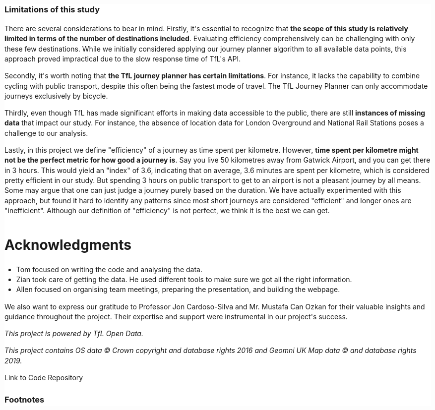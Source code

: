 
### Limitations of this study

There are several considerations to bear in mind. Firstly, it's essential to recognize that **the scope of this study is relatively limited in terms of the number of destinations included**. Evaluating efficiency comprehensively can be challenging with only these few destinations. While we initially considered applying our journey planner algorithm to all available data points, this approach proved impractical due to the slow response time of TfL's API.

Secondly, it's worth noting that **the TfL journey planner has certain limitations**. For instance, it lacks the capability to combine cycling with public transport, despite this often being the fastest mode of travel. The TfL Journey Planner can only accommodate journeys exclusively by bicycle.

Thirdly, even though TfL has made significant efforts in making data accessible to the public, there are still **instances of missing data** that impact our study. For instance, the absence of location data for London Overground and National Rail Stations poses a challenge to our analysis.

Lastly, in this project we define "efficiency" of a journey as time spent per kilometre. However, **time spent per kilometre might not be the perfect metric for how good a journey is**. Say you live 50 kilometres away from Gatwick Airport, and you can get there in 3 hours. This would yield an "index" of 3.6, indicating that on average, 3.6 minutes are spent per kilometre, which is considered pretty efficient in our study. But spending 3 hours on public transport to get to an airport is not a pleasant journey by all means. Some may argue that one can just judge a journey purely based on the duration. We have actually experimented with this approach, but found it hard to identify any patterns since most short journeys are considered "efficient" and longer ones are "inefficient". Although our definition of "efficiency" is not perfect, we think it is the best we can get.

# Acknowledgments

- Tom focused on writing the code and analysing the data.
- Zian took care of getting the data. He used different tools to make sure we got all the right information.
- Allen focused on organising team meetings, preparing the presentation, and building the webpage.

We also want to express our gratitude to Professor Jon Cardoso-Silva and Mr. Mustafa Can Ozkan for their valuable insights and guidance throughout the project. Their expertise and support were instrumental in our project's success.

*This project is powered by TfL Open Data.*

*This project contains OS data © Crown copyright and database rights 2016 and Geomni UK Map data © and database rights 2019.*

[Link to Code Repository](https://github.com/lse-ds105/ds105a-project-name_not_found)

### Footnotes

[^1]: The coordinates of Bank Junction is 51.5134,-0.089, which is included in the first row of the dataframes
[^2]: From our experiences, 800 data points is the perfect balance between accuracy and calculation time. Adding more points can make the calculations too slow.
[^3]: There is a more efficient way to assign different colour values to data points. This can be done directly in the graphing process, eliminating the need for an extra column. However, since our method has been working perfectly, we decided not to make any changes.
[^4]: You may notice that the first row contains a lot of zeros. That is because the first row indicates the destination of the journey (Bank). This is included for mapping purposes.
[^5]: Similarly, there is a better way to assign colour values.
[^6]: Initially, we intended to incorporate data spanning from 2016 to 2022. However, after observing the merged dataframe, we realised that the year 2016 has too much missing data, and it is not worth it to include one more year of data at the cost of missing 20+ stations. So we eventually dropped the year 2016 from the average traffic calculations.
[^7]: For reference, Wembley and Walthamstow are both 15km away from Bank.
[^8]: Since the data collection and visualisation methodology for these locations is identical to the process used for mapping the data related to Bank (as presented in Part 1 of our Visualisation), we have made the decision to exclude the code for these plots from our final code. This modification is intended to prevent the excessive generation of plots within our code, which could make navigation through various sections of our code cumbersome.
[^9]: You may notice the absence of many stations in southeastern London can be attributed to the fact that this part of the city relies primarily on the London Overground and National Rail services. Unfortunately, station location data for London Overground and National Rail stations, such as East Croydon and West Croydon, is unavailable.
